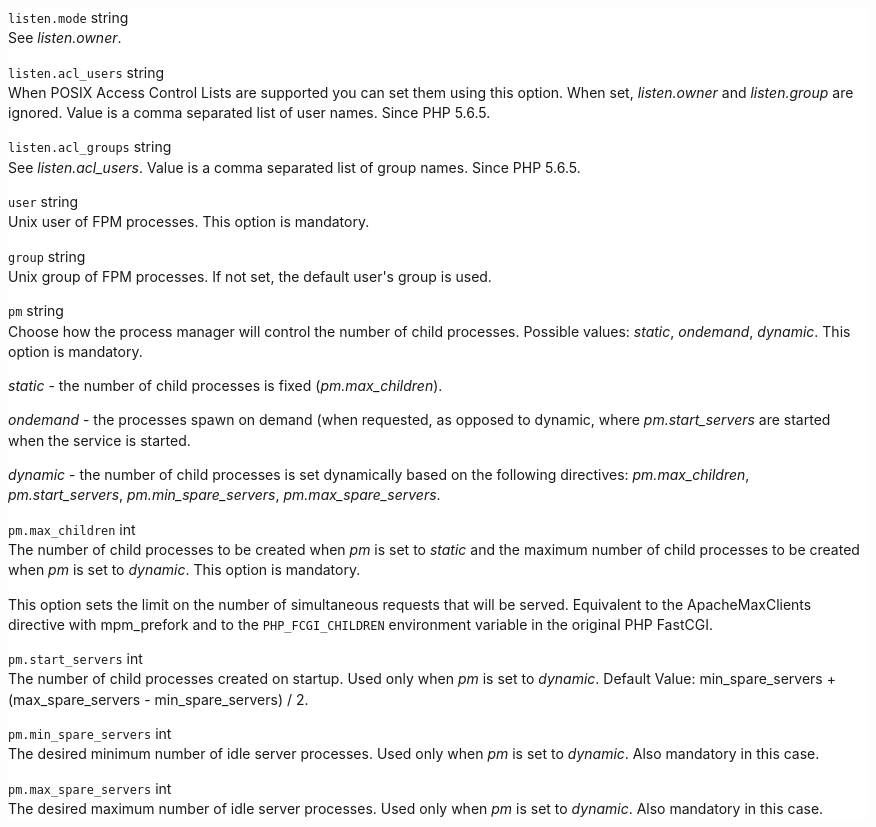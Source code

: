 `listen.mode` <span class="type">string</span>  
See *listen.owner*.

`listen.acl_users` <span class="type">string</span>  
When POSIX Access Control Lists are supported you can set them using
this option. When set, *listen.owner* and *listen.group* are ignored.
Value is a comma separated list of user names. Since PHP 5.6.5.

`listen.acl_groups` <span class="type">string</span>  
See *listen.acl\_users*. Value is a comma separated list of group names.
Since PHP 5.6.5.

`user` <span class="type">string</span>  
Unix user of FPM processes. This option is mandatory.

`group` <span class="type">string</span>  
Unix group of FPM processes. If not set, the default user's group is
used.

`pm` <span class="type">string</span>  
Choose how the process manager will control the number of child
processes. Possible values: *static*, *ondemand*, *dynamic*. This option
is mandatory.

*static* - the number of child processes is fixed (*pm.max\_children*).

*ondemand* - the processes spawn on demand (when requested, as opposed
to dynamic, where *pm.start\_servers* are started when the service is
started.

*dynamic* - the number of child processes is set dynamically based on
the following directives: *pm.max\_children*, *pm.start\_servers*,
*pm.min\_spare\_servers*, *pm.max\_spare\_servers*.

`pm.max_children` <span class="type">int</span>  
The number of child processes to be created when *pm* is set to *static*
and the maximum number of child processes to be created when *pm* is set
to *dynamic*. This option is mandatory.

This option sets the limit on the number of simultaneous requests that
will be served. Equivalent to the ApacheMaxClients directive with
mpm\_prefork and to the `PHP_FCGI_CHILDREN` environment variable in the
original PHP FastCGI.

`pm.start_servers` <span class="type">int</span>  
The number of child processes created on startup. Used only when *pm* is
set to *dynamic*. Default Value: min\_spare\_servers +
(max\_spare\_servers - min\_spare\_servers) / 2.

`pm.min_spare_servers` <span class="type">int</span>  
The desired minimum number of idle server processes. Used only when *pm*
is set to *dynamic*. Also mandatory in this case.

`pm.max_spare_servers` <span class="type">int</span>  
The desired maximum number of idle server processes. Used only when *pm*
is set to *dynamic*. Also mandatory in this case.

